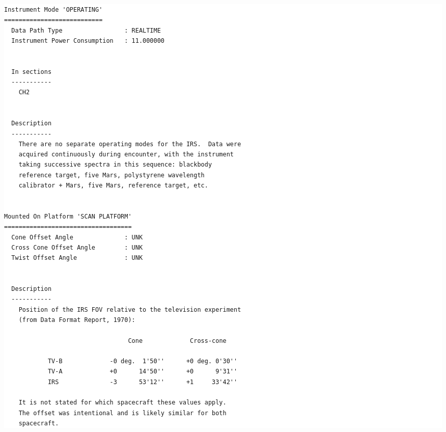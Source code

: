  
    Instrument Mode 'OPERATING'
    ===========================
      Data Path Type                 : REALTIME
      Instrument Power Consumption   : 11.000000
 
 
      In sections
      -----------
        CH2
 
 
      Description
      -----------
        There are no separate operating modes for the IRS.  Data were
        acquired continuously during encounter, with the instrument
        taking successive spectra in this sequence: blackbody
        reference target, five Mars, polystyrene wavelength
        calibrator + Mars, five Mars, reference target, etc.
 
 
    Mounted On Platform 'SCAN PLATFORM'
    ===================================
      Cone Offset Angle              : UNK
      Cross Cone Offset Angle        : UNK
      Twist Offset Angle             : UNK
 
 
      Description
      -----------
        Position of the IRS FOV relative to the television experiment
        (from Data Format Report, 1970):
 
                                      Cone             Cross-cone
 
                TV-B             -0 deg.  1'50''      +0 deg. 0'30''
                TV-A             +0      14'50''      +0      9'31''
                IRS              -3      53'12''      +1     33'42''
 
        It is not stated for which spacecraft these values apply.
        The offset was intentional and is likely similar for both
        spacecraft.
 

        